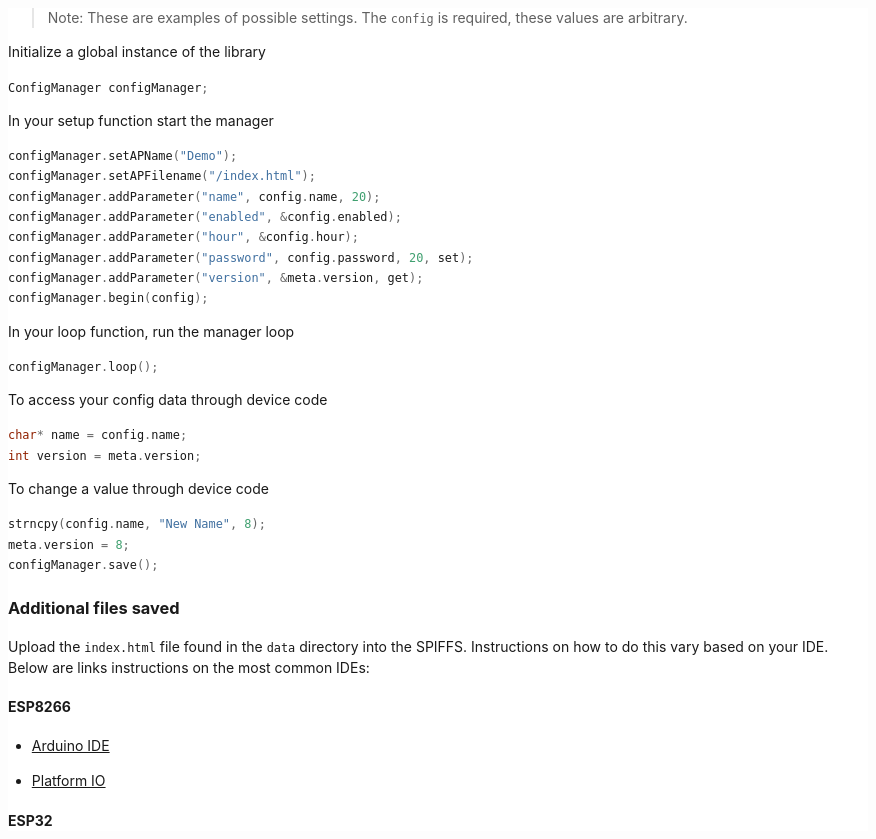 > Note: These are examples of possible settings. The `config` is required, these values are arbitrary.

Initialize a global instance of the library

```cpp
ConfigManager configManager;
```

In your setup function start the manager

```cpp
configManager.setAPName("Demo");
configManager.setAPFilename("/index.html");
configManager.addParameter("name", config.name, 20);
configManager.addParameter("enabled", &config.enabled);
configManager.addParameter("hour", &config.hour);
configManager.addParameter("password", config.password, 20, set);
configManager.addParameter("version", &meta.version, get);
configManager.begin(config);
```

In your loop function, run the manager loop

```cpp
configManager.loop();
```

To access your config data through device code

```cpp
char* name = config.name;
int version = meta.version;
```

To change a value through device code

```cpp
strncpy(config.name, "New Name", 8);
meta.version = 8;
configManager.save();
```

### Additional files saved

Upload the ```index.html``` file found in the ```data``` directory into the SPIFFS.
Instructions on how to do this vary based on your IDE. Below are links instructions
on the most common IDEs:

#### ESP8266

* [Arduino IDE](http://arduino-esp8266.readthedocs.io/en/latest/filesystem.html#uploading-files-to-file-system)

* [Platform IO](http://docs.platformio.org/en/stable/platforms/espressif.html#uploading-files-to-file-system-spiffs)

#### ESP32
